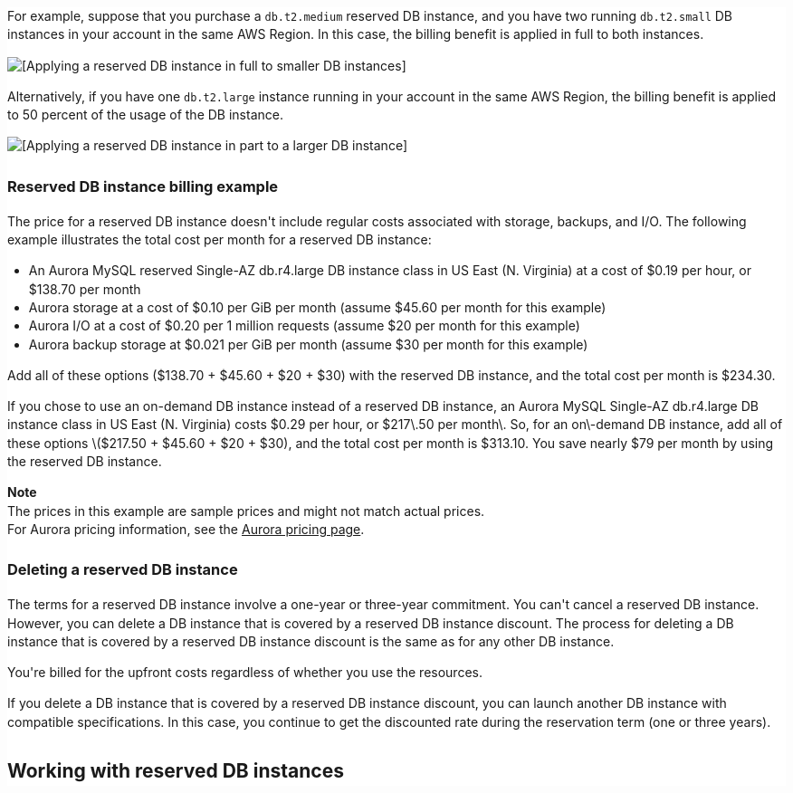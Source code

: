 For example, suppose that you purchase a `db.t2.medium` reserved DB instance, and you have two running `db.t2.small` DB instances in your account in the same AWS Region\. In this case, the billing benefit is applied in full to both instances\. 

![\[Applying a reserved DB instance in full to smaller DB instances\]](http://docs.aws.amazon.com/AmazonRDS/latest/AuroraUserGuide/images/ri-db-instance-flex-full.png)

Alternatively, if you have one `db.t2.large` instance running in your account in the same AWS Region, the billing benefit is applied to 50 percent of the usage of the DB instance\. 

![\[Applying a reserved DB instance in part to a larger DB instance\]](http://docs.aws.amazon.com/AmazonRDS/latest/AuroraUserGuide/images/ri-db-instance-flex-partial.png)

### Reserved DB instance billing example<a name="USER_WorkingWithReservedDBInstances.BillingExample"></a>

The price for a reserved DB instance doesn't include regular costs associated with storage, backups, and I/O\. The following example illustrates the total cost per month for a reserved DB instance:
+ An Aurora MySQL reserved Single\-AZ db\.r4\.large DB instance class in US East \(N\. Virginia\) at a cost of $0\.19 per hour, or $138\.70 per month
+ Aurora storage at a cost of $0\.10 per GiB per month \(assume $45\.60 per month for this example\)
+ Aurora I/O at a cost of $0\.20 per 1 million requests \(assume $20 per month for this example\)
+ Aurora backup storage at $0\.021 per GiB per month \(assume $30 per month for this example\)

Add all of these options \($138\.70 \+ $45\.60 \+ $20 \+ $30\) with the reserved DB instance, and the total cost per month is $234\.30\.

If you chose to use an on\-demand DB instance instead of a reserved DB instance, an Aurora MySQL Single\-AZ db\.r4\.large DB instance class in US East \(N\. Virginia\) costs $0\.29 per hour, or $217\.50 per month\. So, for an on\-demand DB instance, add all of these options \($217\.50 \+ $45\.60 \+ $20 \+ $30\), and the total cost per month is $313\.10\. You save nearly $79 per month by using the reserved DB instance\.



**Note**  
The prices in this example are sample prices and might not match actual prices\.  
For Aurora pricing information, see the [Aurora pricing page](https://aws.amazon.com/rds/aurora/pricing)\.

### Deleting a reserved DB instance<a name="USER_WorkingWithReservedDBInstances.Cancelling"></a>

The terms for a reserved DB instance involve a one\-year or three\-year commitment\. You can't cancel a reserved DB instance\. However, you can delete a DB instance that is covered by a reserved DB instance discount\. The process for deleting a DB instance that is covered by a reserved DB instance discount is the same as for any other DB instance\.

You're billed for the upfront costs regardless of whether you use the resources\.

If you delete a DB instance that is covered by a reserved DB instance discount, you can launch another DB instance with compatible specifications\. In this case, you continue to get the discounted rate during the reservation term \(one or three years\)\.

## Working with reserved DB instances<a name="USER_WorkingWithReservedDBInstances.WorkingWith"></a>
